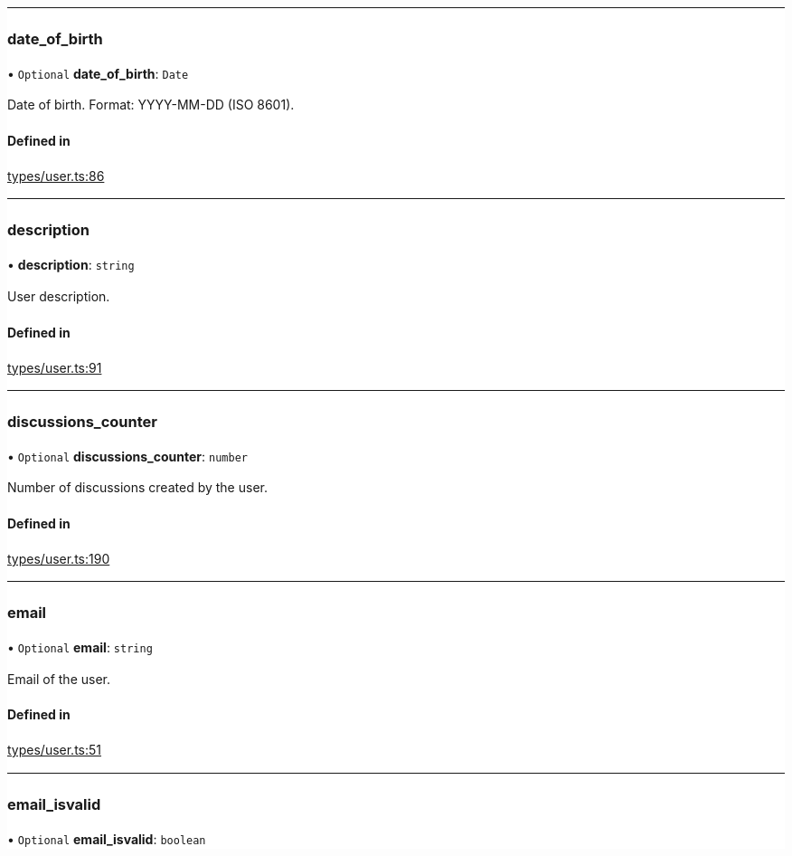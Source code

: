 ___

### date\_of\_birth

• `Optional` **date\_of\_birth**: `Date`

Date of birth. Format: YYYY-MM-DD (ISO 8601).

#### Defined in

[types/user.ts:86](https://github.com/selfcommunity/community-ui/blob/a7bfc2b/packages/sc-core/src/types/user.ts#L86)

___

### description

• **description**: `string`

User description.

#### Defined in

[types/user.ts:91](https://github.com/selfcommunity/community-ui/blob/a7bfc2b/packages/sc-core/src/types/user.ts#L91)

___

### discussions\_counter

• `Optional` **discussions\_counter**: `number`

Number of discussions created by the user.

#### Defined in

[types/user.ts:190](https://github.com/selfcommunity/community-ui/blob/a7bfc2b/packages/sc-core/src/types/user.ts#L190)

___

### email

• `Optional` **email**: `string`

Email of the user.

#### Defined in

[types/user.ts:51](https://github.com/selfcommunity/community-ui/blob/a7bfc2b/packages/sc-core/src/types/user.ts#L51)

___

### email\_isvalid

• `Optional` **email\_isvalid**: `boolean`
